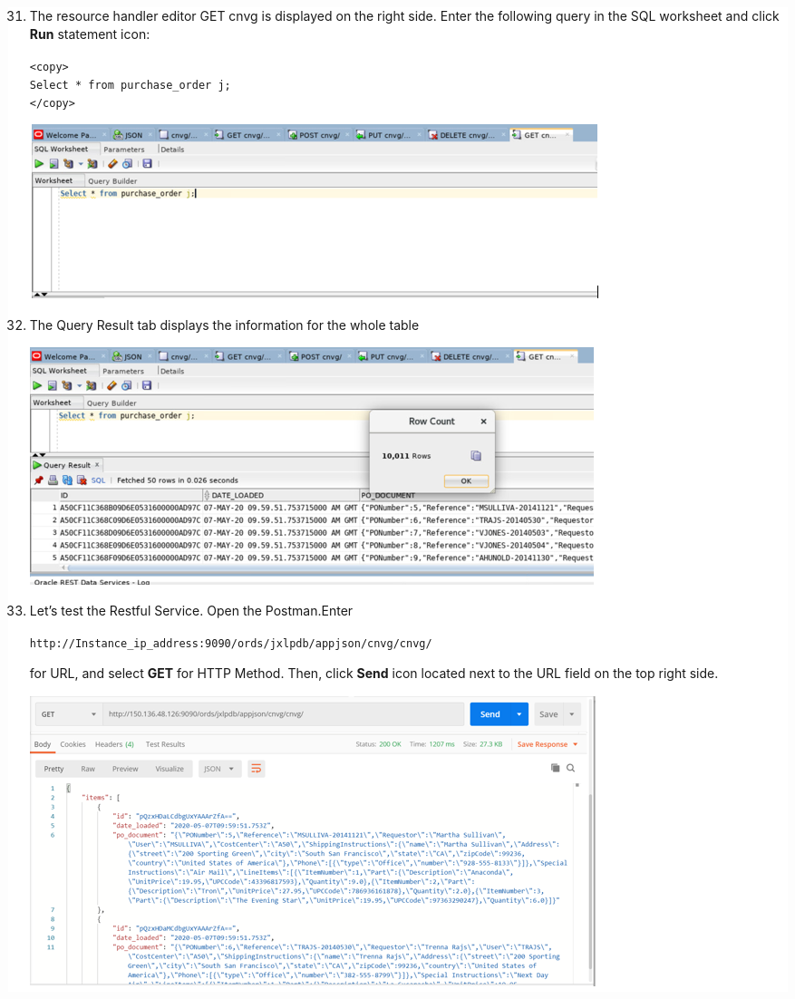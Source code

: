 31. The resource handler editor GET cnvg is displayed on the right side. Enter the following query in the SQL worksheet and click **Run** statement icon:
    ```
    <copy>
    Select * from purchase_order j;
    </copy>
    ```
    ![](./images/ordsl32.png " ")

32. The Query Result tab displays the information for the whole table

    ![](./images/ordsl33.png " ")

33. Let’s test the Restful Service. Open the Postman.Enter

    ```
    http://Instance_ip_address:9090/ords/jxlpdb/appjson/cnvg/cnvg/
    ```
    for URL, and select **GET** for HTTP Method. Then, click **Send** icon located next to the URL field on the top right side.

    ![](./images/ordsl34.png " ")
